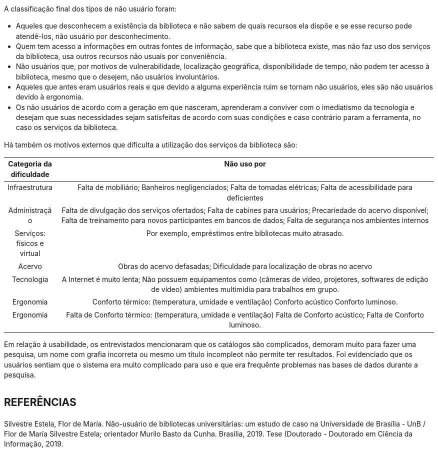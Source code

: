 A classificação final dos tipos de não usuário foram:

* Aqueles que desconhecem a existência da biblioteca e não sabem de quais recursos ela dispõe e se esse recurso pode atendê-los, não usuário por desconhecimento. 
* Quem tem acesso a informações em outras fontes de informação, sabe que a biblioteca existe, mas não faz uso dos serviços da biblioteca, usa outros recursos não usuais por conveniência. 
* Não usuários que, por motivos de vulnerabilidade, localização geográfica, disponibilidade de tempo, não podem ter acesso à biblioteca, mesmo que o desejem, não usuários involuntários. 
* Aqueles que antes eram usuários reais e que devido a alguma experiência ruim se tornam não usuários, eles são não usuários devido à ergonomia. 
* Os não usuários de acordo com a geração em que nasceram, aprenderam a conviver com o imediatismo da tecnologia e desejam que suas necessidades sejam satisfeitas de acordo com suas condições e caso contrário param a ferramenta, no caso os serviços da biblioteca.

Há também os motivos externos que dificulta a utilização dos serviços da biblioteca são:

| Categoria da dificuldade | Não uso por |
| :----------------------: | :---------: |
| Infraestrutura           | Falta de mobiliário; Banheiros negligenciados; Falta de tomadas elétricas; Falta de acessibilidade para deficientes |
| Administração            | Falta de divulgação dos serviços ofertados; Falta de cabines para usuários; Precariedade do acervo disponível; Falta de treinamento para novos participantes em bancos de dados; Falta de segurança nos ambientes internos |
| Serviços: físicos e virtual            | Por exemplo, empréstimos entre bibliotecas muito atrasado. |
| Acervo            | Obras do acervo defasadas; Dificuldade para localização de obras no acervo |
| Tecnologia | A Internet é muito lenta; Não possuem equipamentos como (câmeras de vídeo, projetores, softwares de edição de vídeo) ambientes multimídia para trabalhos em grupo. |
| Ergonomia | Conforto térmico: (temperatura, umidade e ventilação) Conforto acústico Conforto luminoso. |
| Ergonomia | Falta de Conforto térmico: (temperatura, umidade e ventilação) Falta de  Conforto acústico; Falta de  Conforto luminoso. |

Em relação à usabilidade, os entrevistados mencionaram que os catálogos são complicados, demoram muito para fazer uma pesquisa, um nome com grafia incorreta ou mesmo um título incompleot não permite ter resultados. Foi evidenciado que os usuários sentiam que o sistema era muito complicado para uso e que era frequênte problemas nas bases de dados durante a pesquisa.



## REFERÊNCIAS

Silvestre Estela, Flor de María. Não-usuário de bibliotecas universitárias: um estudo de caso na Universidade de Brasília - UnB / Flor de María Silvestre Estela; orientador Murilo Basto da Cunha. Brasília, 2019. Tese (Doutorado - Doutorado em Ciência da Informação, 2019.